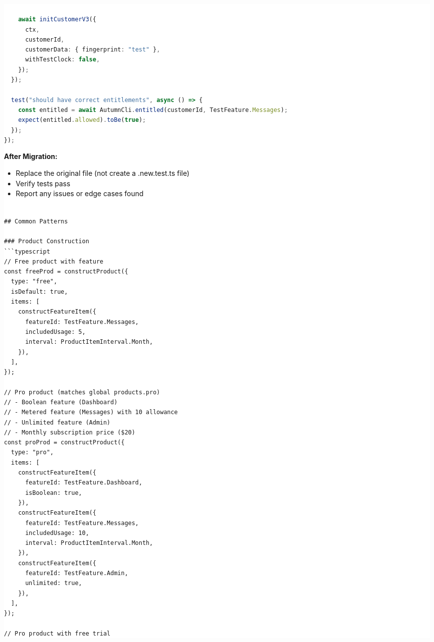 ```typescript

    await initCustomerV3({
      ctx,
      customerId,
      customerData: { fingerprint: "test" },
      withTestClock: false,
    });
  });

  test("should have correct entitlements", async () => {
    const entitled = await AutumnCli.entitled(customerId, TestFeature.Messages);
    expect(entitled.allowed).toBe(true);
  });
});
```

**After Migration:**
- Replace the original file (not create a .new.test.ts file)
- Verify tests pass
- Report any issues or edge cases found
```

## Common Patterns

### Product Construction
```typescript
// Free product with feature
const freeProd = constructProduct({
  type: "free",
  isDefault: true,
  items: [
    constructFeatureItem({
      featureId: TestFeature.Messages,
      includedUsage: 5,
      interval: ProductItemInterval.Month,
    }),
  ],
});

// Pro product (matches global products.pro)
// - Boolean feature (Dashboard)
// - Metered feature (Messages) with 10 allowance
// - Unlimited feature (Admin)
// - Monthly subscription price ($20)
const proProd = constructProduct({
  type: "pro",
  items: [
    constructFeatureItem({
      featureId: TestFeature.Dashboard,
      isBoolean: true,
    }),
    constructFeatureItem({
      featureId: TestFeature.Messages,
      includedUsage: 10,
      interval: ProductItemInterval.Month,
    }),
    constructFeatureItem({
      featureId: TestFeature.Admin,
      unlimited: true,
    }),
  ],
});

// Pro product with free trial
```